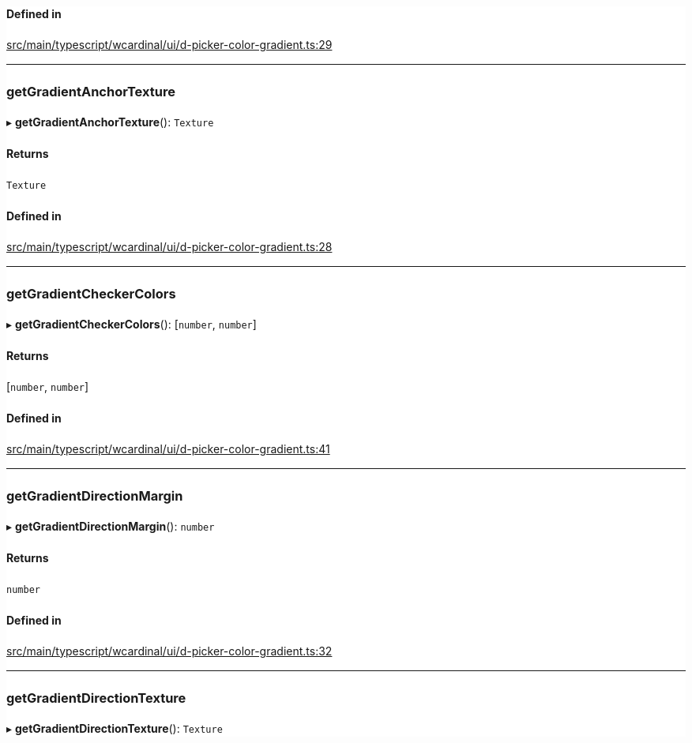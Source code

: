 #### Defined in

[src/main/typescript/wcardinal/ui/d-picker-color-gradient.ts:29](https://github.com/winter-cardinal/winter-cardinal-ui/blob/v0.310.1/src/main/typescript/wcardinal/ui/d-picker-color-gradient.ts#L29)

___

### getGradientAnchorTexture

▸ **getGradientAnchorTexture**(): `Texture`

#### Returns

`Texture`

#### Defined in

[src/main/typescript/wcardinal/ui/d-picker-color-gradient.ts:28](https://github.com/winter-cardinal/winter-cardinal-ui/blob/v0.310.1/src/main/typescript/wcardinal/ui/d-picker-color-gradient.ts#L28)

___

### getGradientCheckerColors

▸ **getGradientCheckerColors**(): [`number`, `number`]

#### Returns

[`number`, `number`]

#### Defined in

[src/main/typescript/wcardinal/ui/d-picker-color-gradient.ts:41](https://github.com/winter-cardinal/winter-cardinal-ui/blob/v0.310.1/src/main/typescript/wcardinal/ui/d-picker-color-gradient.ts#L41)

___

### getGradientDirectionMargin

▸ **getGradientDirectionMargin**(): `number`

#### Returns

`number`

#### Defined in

[src/main/typescript/wcardinal/ui/d-picker-color-gradient.ts:32](https://github.com/winter-cardinal/winter-cardinal-ui/blob/v0.310.1/src/main/typescript/wcardinal/ui/d-picker-color-gradient.ts#L32)

___

### getGradientDirectionTexture

▸ **getGradientDirectionTexture**(): `Texture`

